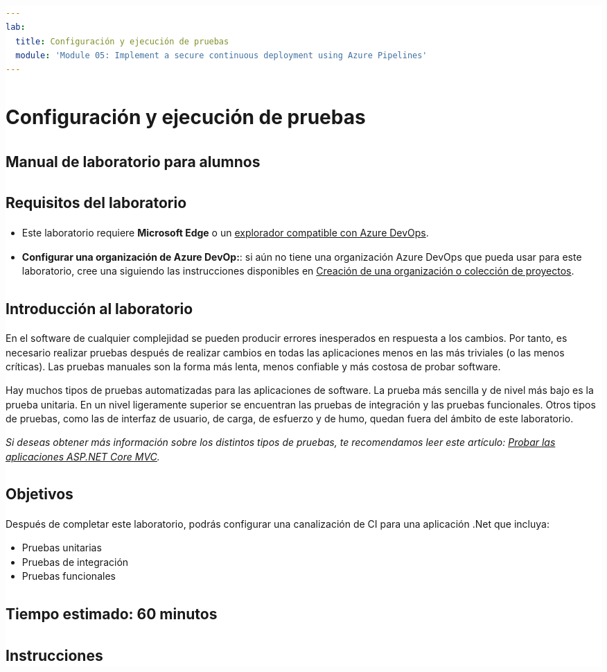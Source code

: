 ```yaml
---
lab:
  title: Configuración y ejecución de pruebas
  module: 'Module 05: Implement a secure continuous deployment using Azure Pipelines'
---
```


# Configuración y ejecución de pruebas

## Manual de laboratorio para alumnos

## Requisitos del laboratorio

- Este laboratorio requiere **Microsoft Edge** o un [explorador compatible con Azure DevOps](https://docs.microsoft.com/azure/devops/server/compatibility).

- **Configurar una organización de Azure DevOp:**: si aún no tiene una organización Azure DevOps que pueda usar para este laboratorio, cree una siguiendo las instrucciones disponibles en [Creación de una organización o colección de proyectos](https://learn.microsoft.com/dotnet/architecture/modern-web-apps-azure/test-asp-net-core-mvc-apps).

## Introducción al laboratorio

En el software de cualquier complejidad se pueden producir errores inesperados en respuesta a los cambios. Por tanto, es necesario realizar pruebas después de realizar cambios en todas las aplicaciones menos en las más triviales (o las menos críticas). Las pruebas manuales son la forma más lenta, menos confiable y más costosa de probar software.

Hay muchos tipos de pruebas automatizadas para las aplicaciones de software. La prueba más sencilla y de nivel más bajo es la prueba unitaria. En un nivel ligeramente superior se encuentran las pruebas de integración y las pruebas funcionales. Otros tipos de pruebas, como las de interfaz de usuario, de carga, de esfuerzo y de humo, quedan fuera del ámbito de este laboratorio.

*Si deseas obtener más información sobre los distintos tipos de pruebas, te recomendamos leer este artículo: [Probar las aplicaciones ASP.NET Core MVC](https://learn.microsoft.com/dotnet/architecture/modern-web-apps-azure/test-asp-net-core-mvc-apps).*

## Objetivos

Después de completar este laboratorio, podrás configurar una canalización de CI para una aplicación .Net que incluya:

- Pruebas unitarias
- Pruebas de integración
- Pruebas funcionales

## Tiempo estimado: 60 minutos

## Instrucciones
